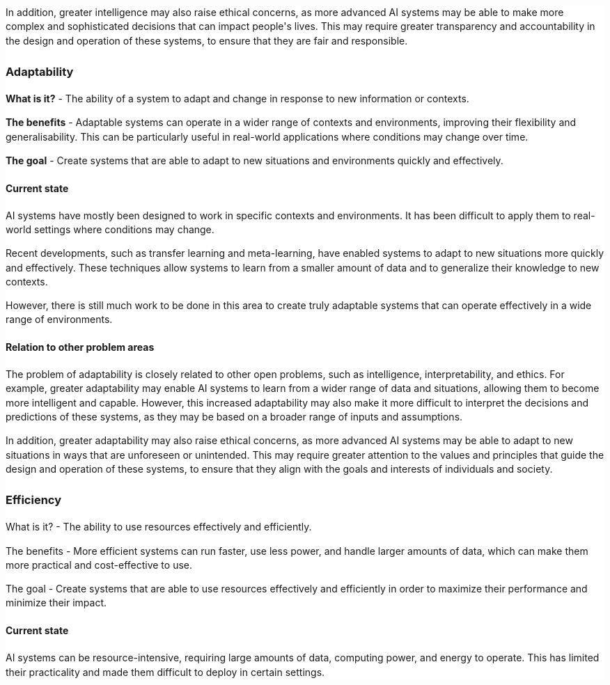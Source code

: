 In addition, greater intelligence may also raise ethical concerns, as more advanced AI systems may be able to make more complex and sophisticated decisions that can impact people's lives. This may require greater transparency and accountability in the design and operation of these systems, to ensure that they are fair and responsible.

### Adaptability

**What is it?** - The ability of a system to adapt and change in response to new information or contexts.

**The benefits** - Adaptable systems can operate in a wider range of contexts and environments, improving their flexibility and generalisability. This can be particularly useful in real-world applications where conditions may change over time.

**The goal** - Create systems that are able to adapt to new situations and environments quickly and effectively.

#### Current state

AI systems have mostly been designed to work in specific contexts and environments. It has been difficult to apply them to real-world settings where conditions may change.

Recent developments, such as transfer learning and meta-learning, have enabled systems to adapt to new situations more quickly and effectively. These techniques allow systems to learn from a smaller amount of data and to generalize their knowledge to new contexts.

However, there is still much work to be done in this area to create truly adaptable systems that can operate effectively in a wide range of environments.

#### Relation to other problem areas

The problem of adaptability is closely related to other open problems, such as intelligence, interpretability, and ethics. For example, greater adaptability may enable AI systems to learn from a wider range of data and situations, allowing them to become more intelligent and capable. However, this increased adaptability may also make it more difficult to interpret the decisions and predictions of these systems, as they may be based on a broader range of inputs and assumptions.

In addition, greater adaptability may also raise ethical concerns, as more advanced AI systems may be able to adapt to new situations in ways that are unforeseen or unintended. This may require greater attention to the values and principles that guide the design and operation of these systems, to ensure that they align with the goals and interests of individuals and society.

### Efficiency

What is it? - The ability to use resources effectively and efficiently.

The benefits - More efficient systems can run faster, use less power, and handle larger amounts of data, which can make them more practical and cost-effective to use.

The goal - Create systems that are able to use resources effectively and efficiently in order to maximize their performance and minimize their impact.

#### Current state

AI systems can be resource-intensive, requiring large amounts of data, computing power, and energy to operate. This has limited their practicality and made them difficult to deploy in certain settings.
